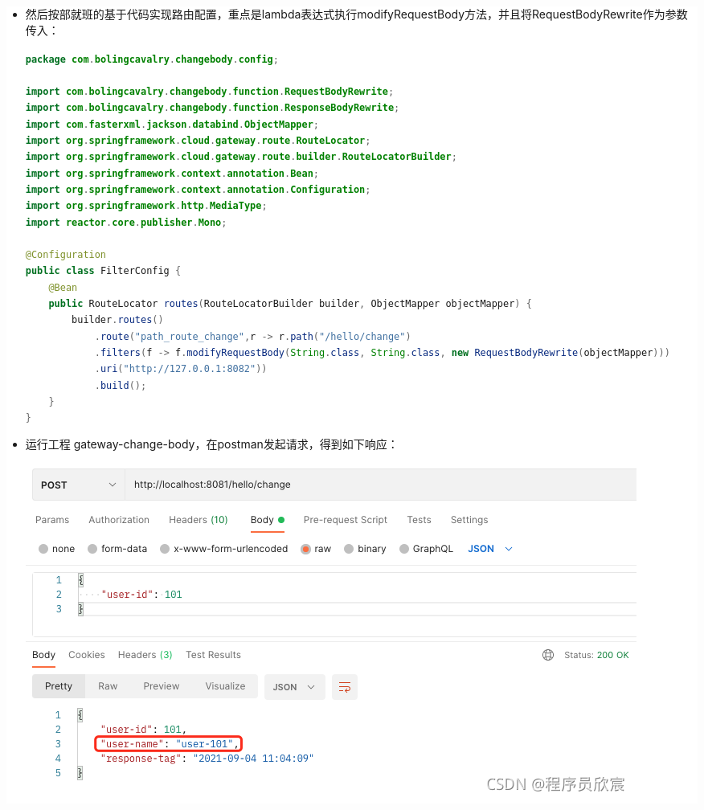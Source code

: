   

* 然后按部就班的基于代码实现路由配置，重点是lambda表达式执行modifyRequestBody方法，并且将RequestBodyRewrite作为参数传入：

  ```java
  package com.bolingcavalry.changebody.config;
  
  import com.bolingcavalry.changebody.function.RequestBodyRewrite;
  import com.bolingcavalry.changebody.function.ResponseBodyRewrite;
  import com.fasterxml.jackson.databind.ObjectMapper;
  import org.springframework.cloud.gateway.route.RouteLocator;
  import org.springframework.cloud.gateway.route.builder.RouteLocatorBuilder;
  import org.springframework.context.annotation.Bean;
  import org.springframework.context.annotation.Configuration;
  import org.springframework.http.MediaType;
  import reactor.core.publisher.Mono;
  
  @Configuration
  public class FilterConfig {
      @Bean
      public RouteLocator routes(RouteLocatorBuilder builder, ObjectMapper objectMapper) {
          builder.routes()
              .route("path_route_change",r -> r.path("/hello/change")
              .filters(f -> f.modifyRequestBody(String.class, String.class, new RequestBodyRewrite(objectMapper)))
              .uri("http://127.0.0.1:8082"))
              .build();
      }
  }
  ```

* 运行工程 gateway-change-body，在postman发起请求，得到如下响应：

  ![6](./images/SpringCloud_Gateway_ResAndResp/6.png)

